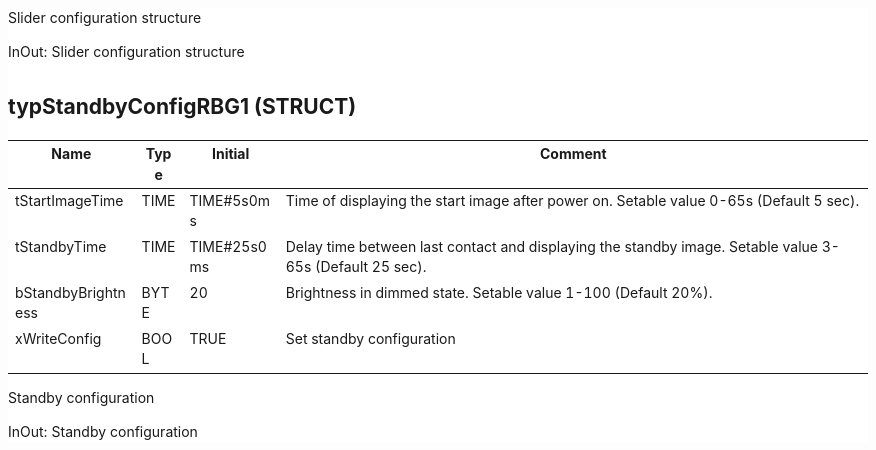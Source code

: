 Slider configuration structure

InOut: Slider configuration structure

## typStandbyConfigRBG1 (STRUCT)


| Name | Type | Initial | Comment |
| --- | --- | --- | --- |
| tStartImageTime | TIME | TIME#5s0ms | Time of displaying the start image after power on. Setable value 0-65s (Default 5 sec). |
| tStandbyTime | TIME | TIME#25s0ms | Delay time between last contact and displaying the standby image. Setable value 3-65s (Default 25 sec). |
| bStandbyBrightness | BYTE | 20 | Brightness in dimmed state. Setable value 1-100 (Default 20%). |
| xWriteConfig | BOOL | TRUE | Set standby configuration |

Standby configuration

InOut: Standby configuration